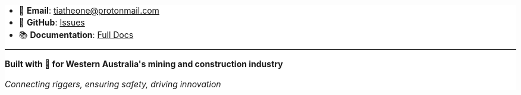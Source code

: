 - 📧 **Email**: tiatheone@protonmail.com
- 🐙 **GitHub**: [Issues](https://github.com/yourusername/tiation-rigger-workspace/issues)
- 📚 **Documentation**: [Full Docs](./docs/)

---

**Built with 💙 for Western Australia's mining and construction industry**

*Connecting riggers, ensuring safety, driving innovation*
